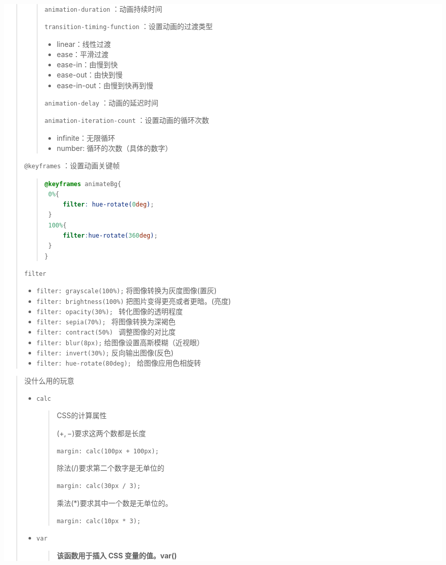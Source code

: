 >>
>> `animation-duration` ：动画持续时间
>>
>> `transition-timing-function` ：设置动画的过渡类型
>>
>> * linear：线性过渡
>> * ease：平滑过渡
>> * ease-in：由慢到快
>> * ease-out：由快到慢
>> * ease-in-out：由慢到快再到慢
>>
>> `animation-delay` ：动画的延迟时间
>>
>> `animation-iteration-count` ：设置动画的循环次数
>>
>> * infinite：无限循环
>> * number: 循环的次数（具体的数字）
>
>`@keyframes` ：设置动画关键帧
>
>> ```css
>> @keyframes animateBg{
>>  0%{
>>      filter: hue-rotate(0deg);
>>  }
>>  100%{
>>      filter:hue-rotate(360deg);
>>  }
>> }
>> ```
>
>`filter`
>
>* `filter: grayscale(100%);`	将图像转换为灰度图像(置灰)
>* `filter: brightness(100%)` 	把图片变得更亮或者更暗。(亮度)
>* `filter: opacity(30%); `         转化图像的透明程度
>* `filter: sepia(70%); `           将图像转换为深褐色
>* `filter: contract(50%) `           调整图像的对比度
>* `filter: blur(8px);`                给图像设置高斯模糊（近视眼） 
>* `filter: invert(30%);`               反向输出图像(反色)
>* `filter: hue-rotate(80deg); `            给图像应用色相旋转



> 没什么用的玩意
>
> * `calc`
>
>   > CSS的计算属性
>   >
>   > $(+, -)$要求这两个数都是长度
>   >
>   > `margin: calc(100px + 100px);`
>   >
>   > 除法$(/)$要求第二个数字是无单位的
>   >
>   > `margin: calc(30px / 3);`
>   >
>   > 乘法$(*)$要求其中一个数是无单位的。
>   >
>   > `margin: calc(10px * 3);`
>
> * `var`
>
>   > **该函数用于插入 CSS 变量的值。var()**